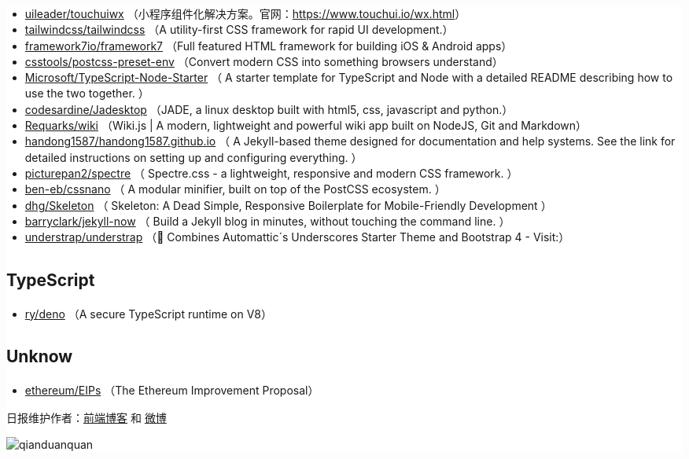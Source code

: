 * [uileader/touchuiwx](https://github.com/uileader/touchuiwx) （小程序组件化解决方案。官网：<a href="https://www.touchui.io/wx.html" rel="nofollow">https://www.touchui.io/wx.html</a>）
* [tailwindcss/tailwindcss](https://github.com/tailwindcss/tailwindcss) （A utility-first CSS framework for rapid UI development.）
* [framework7io/framework7](https://github.com/framework7io/framework7) （Full featured HTML framework for building iOS &amp; Android apps）
* [csstools/postcss-preset-env](https://github.com/csstools/postcss-preset-env) （Convert modern CSS into something browsers understand）
* [Microsoft/TypeScript-Node-Starter](https://github.com/Microsoft/TypeScript-Node-Starter) （
        A starter template for TypeScript and Node with a detailed README describing how to use the two together.
      ）
* [codesardine/Jadesktop](https://github.com/codesardine/Jadesktop) （JADE, a linux desktop built with html5, css, javascript and python.）
* [Requarks/wiki](https://github.com/Requarks/wiki) （Wiki.js | A modern, lightweight and powerful wiki app built on NodeJS, Git and Markdown）
* [handong1587/handong1587.github.io](https://github.com/handong1587/handong1587.github.io) （
        A Jekyll-based theme designed for documentation and help systems. See the link for detailed instructions on setting up and configuring everything.
      ）
* [picturepan2/spectre](https://github.com/picturepan2/spectre) （
        Spectre.css - a lightweight, responsive and modern CSS framework.
      ）
* [ben-eb/cssnano](https://github.com/ben-eb/cssnano) （
        A modular minifier, built on top of the PostCSS ecosystem.
      ）
* [dhg/Skeleton](https://github.com/dhg/Skeleton) （
        Skeleton: A Dead Simple, Responsive Boilerplate for Mobile-Friendly Development
      ）
* [barryclark/jekyll-now](https://github.com/barryclark/jekyll-now) （
        Build a Jekyll blog in minutes, without touching the command line.
      ）
* [understrap/understrap](https://github.com/understrap/understrap) （👫 Combines Automattic´s Underscores Starter Theme and Bootstrap 4 - Visit:）

## TypeScript

* [ry/deno](https://github.com/ry/deno) （A secure TypeScript runtime on V8）

## Unknow

* [ethereum/EIPs](https://github.com/ethereum/EIPs) （The Ethereum Improvement Proposal）


日报维护作者：[前端博客](http://caibaojian.com/) 和 [微博](http://caibaojian.com/go/weibo)

![qianduanquan](https://user-images.githubusercontent.com/3055447/38468989-651132ac-3b80-11e8-8e6b-15122322a9d7.png)
